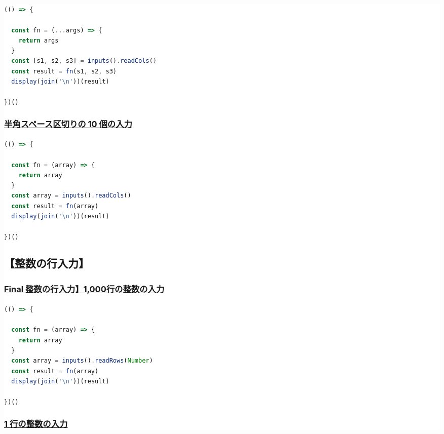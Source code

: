 ```js
(() => {

  const fn = (...args) => {
    return args
  }
  const [s1, s2, s3] = inputs().readCols()
  const result = fn(s1, s2, s3)
  display(join('\n'))(result)

})()
```

### [半角スペース区切りの 10 個の入力](https://paiza.jp/works/mondai/stdin_primer/stdin_primer__split_input_step4/edit?language_uid=javascript)

```js
(() => {

  const fn = (array) => {
    return array
  }
  const array = inputs().readCols()
  const result = fn(array)
  display(join('\n'))(result)

})()
```

## 【整数の行入力】

### [Final 整数の行入力】1,000行の整数の入力 ](https://paiza.jp/works/mondai/stdin_primer/stdin_primer__integer_row_boss/edit?language_uid=javascript)

```js
(() => {

  const fn = (array) => {
    return array
  }
  const array = inputs().readRows(Number)
  const result = fn(array)
  display(join('\n'))(result)

})()
```

### [1 行の整数の入力](https://paiza.jp/works/mondai/stdin_primer/stdin_primer__integer_row_step1/edit?language_uid=javascript)
